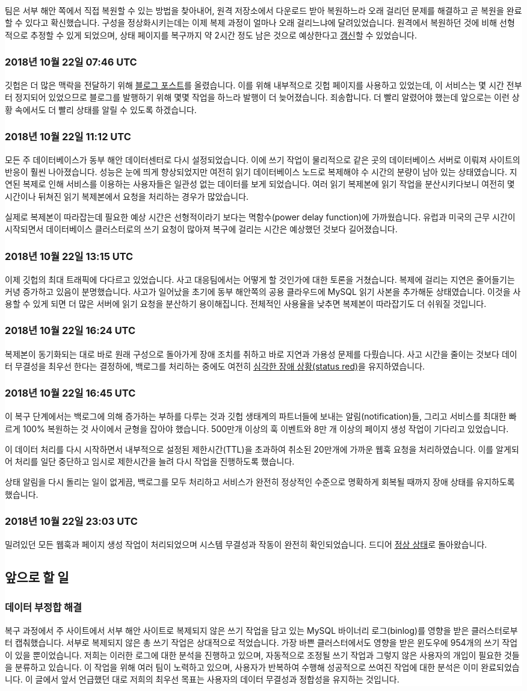팀은 서부 해안 쪽에서 직접 복원할 수 있는 방법을 찾아내어, 원격 저장소에서 다운로드 받아 복원하느라 오래 걸리던 문제를 해결하고 곧 복원을 완료할 수 있다고 확신했습니다. 구성을 정상화시키는데는 이제 복제 과정이 얼마나 오래 걸리느냐에 달려있었습니다. 원격에서 복원하던 것에 비해 선형적으로 추정할 수 있게 되었으며, 상태 페이지를 복구까지 약 2시간 정도 남은 것으로 예상한다고 [갱신](https://twitter.com/githubstatus/status/1054264047250608130)할 수 있었습니다.

### 2018년 10월 22일 07:46 UTC

깃헙은 더 많은 맥락을 전달하기 위해 [블로그 포스트](https://blog.github.com/2018-10-21-october21-incident-report)를 올렸습니다. 이를 위해 내부적으로 깃헙 페이지를 사용하고 있었는데, 이 서비스는 몇 시간 전부터 정지되어 있었으므로 블로그를 발행하기 위해 몇몇 작업을 하느라 발행이 더 늦어졌습니다. 죄송합니다. 더 빨리 알렸어야 했는데 앞으로는 이런 상황 속에서도 더 빨리 상태를 알릴 수 있도록 하겠습니다.

### 2018년 10월 22일 11:12 UTC

모든 주 데이터베이스가 동부 해안 데이터센터로 다시 설정되었습니다. 이에 쓰기 작업이 물리적으로 같은 곳의 데이터베이스 서버로 이뤄져 사이트의 반응이 훨씬 나아졌습니다. 성능은 눈에 띄게 향상되었지만 여전히 읽기 데이터베이스 노드로 복제해야 수 시간의 분량이 남아 있는 상태였습니다. 지연된 복제로 인해 서비스를 이용하는 사용자들은 일관성 없는 데이터를 보게 되었습니다. 여러 읽기 복제본에 읽기 작업을 분산시키다보니 여전히 몇 시간이나 뒤쳐진 읽기 복제본에서 요청을 처리하는 경우가 많았습니다.

실제로 복제본이 따라잡는데 필요한 예상 시간은 선형적이라기 보다는 멱함수(power delay function)에 가까웠습니다. 유럽과 미국의 근무 시간이 시작되면서 데이터베이스 클러스터로의 쓰기 요청이 많아져 복구에 걸리는 시간은 예상했던 것보다 길어졌습니다.

### 2018년 10월 22일 13:15 UTC

이제 깃헙의 최대 트래픽에 다다르고 있었습니다. 사고 대응팀에서는 어떻게 할 것인가에 대한 토론을 거쳤습니다. 복제에 걸리는 지연은 줄어들기는 커녕 증가하고 있음이 분명했습니다. 사고가 일어났을 초기에 동부 해안쪽의 공용 클라우드에 MySQL 읽기 사본을 추가해둔 상태였습니다. 이것을 사용할 수 있게 되면 더 많은 서버에 읽기 요청을 분산하기 용이해집니다. 전체적인 사용율을 낮추면 복제본이 따라잡기도 더 쉬워질 것입니다.

### 2018년 10월 22일 16:24 UTC

복제본이 동기화되는 대로 바로 원래 구성으로 돌아가게 장애 조치를 취하고 바로 지연과 가용성 문제를 다뤘습니다. 사고 시간을 줄이는 것보다 데이터 무결성을 최우선 한다는 결정하에, 백로그를 처리하는 중에도 여전히 [심각한 장애 상황(status red)](https://twitter.com/githubstatus/status/1054408042836606977)을 유지하였습니다.

### 2018년 10월 22일 16:45 UTC

이 복구 단계에서는 백로그에 의해 증가하는 부하를 다루는 것과 깃헙 생태계의 파트너들에 보내는 알림(notification)들, 그리고 서비스를 최대한 빠르게 100% 복원하는 것 사이에서 균형을 잡아야 했습니다. 500만개 이상의 훅 이벤트와 8만 개 이상의 페이지 생성 작업이 기다리고 있었습니다.

이 데이터 처리를 다시 시작하면서 내부적으로 설정된 제한시간(TTL)을 초과하여 취소된 20만개에 가까운 웹훅 요청을 처리하였습니다. 이를 알게되어 처리를 일단 중단하고 임시로 제한시간을 늘려 다시 작업을 진행하도록 했습니다.

상태 알림을 다시 돌리는 일이 없게끔, 백로그를 모두 처리하고 서비스가 완전히 정상적인 수준으로 명확하게 회복될 때까지 장애 상태를 유지하도록 했습니다.

### 2018년 10월 22일 23:03 UTC

밀려있던 모든 웹훅과 페이지 생성 작업이 처리되었으며 시스템 무결성과 작동이 완전히 확인되었습니다. 드디어 [정상 상태](https://twitter.com/githubstatus/status/1054508689560870912)로 돌아왔습니다.

## 앞으로 할 일

### 데이터 부정합 해결

복구 과정에서 주 사이트에서 서부 해안 사이트로 복제되지 않은 쓰기 작업을 담고 있는 MySQL 바이너리 로그(binlog)를 영향을 받은 클러스터로부터 캡춰했습니다. 서부로 복제되지 않은 총 쓰기 작업은 상대적으로 적었습니다. 가장 바쁜 클러스터에서도 영향을 받은 윈도우에 954개의 쓰기 작업이 있을 뿐이었습니다. 저희는 이러한 로그에 대한 분석을 진행하고 있으며, 자동적으로 조정될 쓰기 작업과 그렇지 않은 사용자의 개입이 필요한 것들을 분류하고 있습니다. 이 작업을 위해 여러 팀이 노력하고 있으며, 사용자가 반복하여 수행해 성공적으로 쓰여진 작업에 대한 분석은 이미 완료되었습니다. 이 글에서 앞서 언급했던 대로 저희의 최우선 목표는 사용자의 데이터 무결성과 정합성을 유지하는 것입니다.
